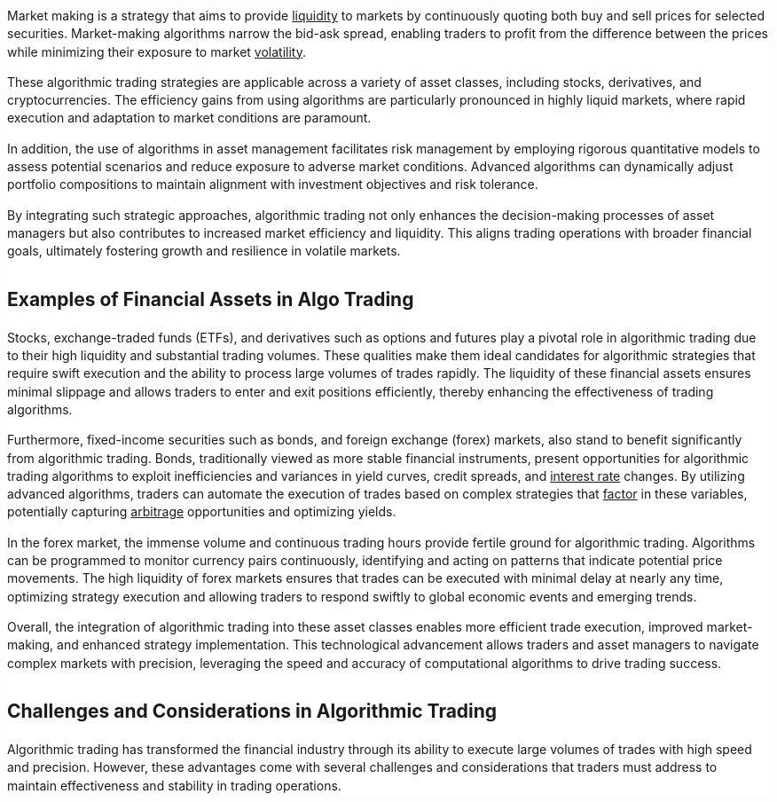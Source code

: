 Market making is a strategy that aims to provide [liquidity](/wiki/liquidity-risk-premium) to markets by continuously quoting both buy and sell prices for selected securities. Market-making algorithms narrow the bid-ask spread, enabling traders to profit from the difference between the prices while minimizing their exposure to market [volatility](/wiki/volatility-trading-strategies).

These algorithmic trading strategies are applicable across a variety of asset classes, including stocks, derivatives, and cryptocurrencies. The efficiency gains from using algorithms are particularly pronounced in highly liquid markets, where rapid execution and adaptation to market conditions are paramount. 

In addition, the use of algorithms in asset management facilitates risk management by employing rigorous quantitative models to assess potential scenarios and reduce exposure to adverse market conditions. Advanced algorithms can dynamically adjust portfolio compositions to maintain alignment with investment objectives and risk tolerance.

By integrating such strategic approaches, algorithmic trading not only enhances the decision-making processes of asset managers but also contributes to increased market efficiency and liquidity. This aligns trading operations with broader financial goals, ultimately fostering growth and resilience in volatile markets.

## Examples of Financial Assets in Algo Trading

Stocks, exchange-traded funds (ETFs), and derivatives such as options and futures play a pivotal role in algorithmic trading due to their high liquidity and substantial trading volumes. These qualities make them ideal candidates for algorithmic strategies that require swift execution and the ability to process large volumes of trades rapidly. The liquidity of these financial assets ensures minimal slippage and allows traders to enter and exit positions efficiently, thereby enhancing the effectiveness of trading algorithms.

Furthermore, fixed-income securities such as bonds, and foreign exchange (forex) markets, also stand to benefit significantly from algorithmic trading. Bonds, traditionally viewed as more stable financial instruments, present opportunities for algorithmic trading algorithms to exploit inefficiencies and variances in yield curves, credit spreads, and [interest rate](/wiki/interest-rate-trading-strategies) changes. By utilizing advanced algorithms, traders can automate the execution of trades based on complex strategies that [factor](/wiki/factor-investing) in these variables, potentially capturing [arbitrage](/wiki/arbitrage) opportunities and optimizing yields.

In the forex market, the immense volume and continuous trading hours provide fertile ground for algorithmic trading. Algorithms can be programmed to monitor currency pairs continuously, identifying and acting on patterns that indicate potential price movements. The high liquidity of forex markets ensures that trades can be executed with minimal delay at nearly any time, optimizing strategy execution and allowing traders to respond swiftly to global economic events and emerging trends.

Overall, the integration of algorithmic trading into these asset classes enables more efficient trade execution, improved market-making, and enhanced strategy implementation. This technological advancement allows traders and asset managers to navigate complex markets with precision, leveraging the speed and accuracy of computational algorithms to drive trading success.

## Challenges and Considerations in Algorithmic Trading

Algorithmic trading has transformed the financial industry through its ability to execute large volumes of trades with high speed and precision. However, these advantages come with several challenges and considerations that traders must address to maintain effectiveness and stability in trading operations.
